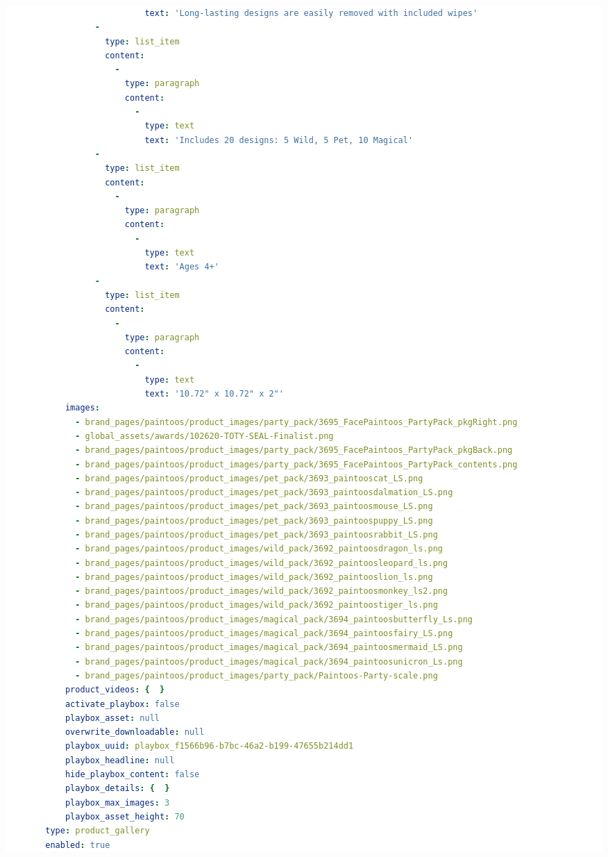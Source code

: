 ```yaml
                            text: 'Long-lasting designs are easily removed with included wipes'
                  -
                    type: list_item
                    content:
                      -
                        type: paragraph
                        content:
                          -
                            type: text
                            text: 'Includes 20 designs: 5 Wild, 5 Pet, 10 Magical'
                  -
                    type: list_item
                    content:
                      -
                        type: paragraph
                        content:
                          -
                            type: text
                            text: 'Ages 4+'
                  -
                    type: list_item
                    content:
                      -
                        type: paragraph
                        content:
                          -
                            type: text
                            text: '10.72" x 10.72" x 2"'
            images:
              - brand_pages/paintoos/product_images/party_pack/3695_FacePaintoos_PartyPack_pkgRight.png
              - global_assets/awards/102620-TOTY-SEAL-Finalist.png
              - brand_pages/paintoos/product_images/party_pack/3695_FacePaintoos_PartyPack_pkgBack.png
              - brand_pages/paintoos/product_images/party_pack/3695_FacePaintoos_PartyPack_contents.png
              - brand_pages/paintoos/product_images/pet_pack/3693_paintooscat_LS.png
              - brand_pages/paintoos/product_images/pet_pack/3693_paintoosdalmation_LS.png
              - brand_pages/paintoos/product_images/pet_pack/3693_paintoosmouse_LS.png
              - brand_pages/paintoos/product_images/pet_pack/3693_paintoospuppy_LS.png
              - brand_pages/paintoos/product_images/pet_pack/3693_paintoosrabbit_LS.png
              - brand_pages/paintoos/product_images/wild_pack/3692_paintoosdragon_ls.png
              - brand_pages/paintoos/product_images/wild_pack/3692_paintoosleopard_ls.png
              - brand_pages/paintoos/product_images/wild_pack/3692_paintooslion_ls.png
              - brand_pages/paintoos/product_images/wild_pack/3692_paintoosmonkey_ls2.png
              - brand_pages/paintoos/product_images/wild_pack/3692_paintoostiger_ls.png
              - brand_pages/paintoos/product_images/magical_pack/3694_paintoosbutterfly_Ls.png
              - brand_pages/paintoos/product_images/magical_pack/3694_paintoosfairy_LS.png
              - brand_pages/paintoos/product_images/magical_pack/3694_paintoosmermaid_LS.png
              - brand_pages/paintoos/product_images/magical_pack/3694_paintoosunicron_Ls.png
              - brand_pages/paintoos/product_images/party_pack/Paintoos-Party-scale.png
            product_videos: {  }
            activate_playbox: false
            playbox_asset: null
            overwrite_downloadable: null
            playbox_uuid: playbox_f1566b96-b7bc-46a2-b199-47655b214dd1
            playbox_headline: null
            hide_playbox_content: false
            playbox_details: {  }
            playbox_max_images: 3
            playbox_asset_height: 70
        type: product_gallery
        enabled: true
```